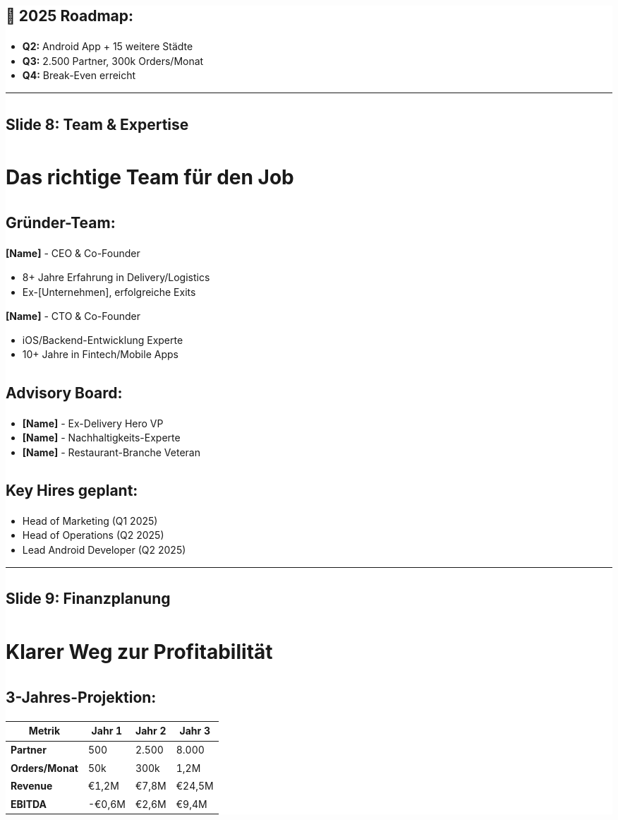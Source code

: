 ## 🚀 2025 Roadmap:
- **Q2:** Android App + 15 weitere Städte
- **Q3:** 2.500 Partner, 300k Orders/Monat
- **Q4:** Break-Even erreicht

---

## Slide 8: Team & Expertise

# Das richtige Team für den Job

## Gründer-Team:
**[Name]** - CEO & Co-Founder
- 8+ Jahre Erfahrung in Delivery/Logistics
- Ex-[Unternehmen], erfolgreiche Exits

**[Name]** - CTO & Co-Founder  
- iOS/Backend-Entwicklung Experte
- 10+ Jahre in Fintech/Mobile Apps

## Advisory Board:
- **[Name]** - Ex-Delivery Hero VP
- **[Name]** - Nachhaltigkeits-Experte
- **[Name]** - Restaurant-Branche Veteran

## Key Hires geplant:
- Head of Marketing (Q1 2025)
- Head of Operations (Q2 2025)
- Lead Android Developer (Q2 2025)

---

## Slide 9: Finanzplanung

# Klarer Weg zur Profitabilität

## 3-Jahres-Projektion:

| Metrik | Jahr 1 | Jahr 2 | Jahr 3 |
|--------|--------|--------|--------|
| **Partner** | 500 | 2.500 | 8.000 |
| **Orders/Monat** | 50k | 300k | 1,2M |
| **Revenue** | €1,2M | €7,8M | €24,5M |
| **EBITDA** | -€0,6M | €2,6M | €9,4M |
